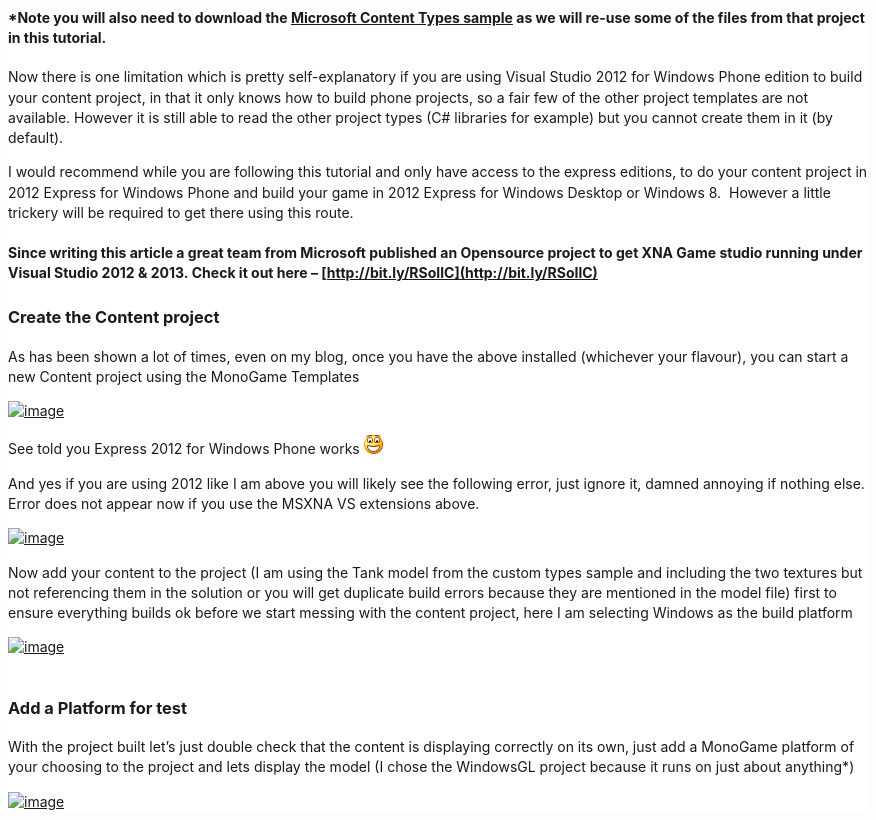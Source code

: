 #### **\*Note you will also need to download the** [**Microsoft Content Types sample**](http://bit.ly/13suwkN) **as we will re-use some of the files from that project in this tutorial.**

Now there is one limitation which is pretty self-explanatory if you are using Visual Studio 2012 for Windows Phone edition to build your content project, in that it only knows how to build phone projects, so a fair few of the other project templates are not available. However it is still able to read the other project types (C# libraries for example) but you cannot create them in it (by default).

I would recommend while you are following this tutorial and only have access to the express editions, to do your content project in 2012 Express for Windows Phone and build your game in 2012 Express for Windows Desktop or Windows 8.&nbsp; However a little trickery will be required to get there using this route.

#### Since writing this article a great team from Microsoft published an Opensource project to get XNA Game studio running under Visual Studio 2012 & 2013.&nbsp;Check it out here –&nbsp;[http://bit.ly/RSoIlC](http://bit.ly/RSoIlC)

### Create the Content project

As has been shown a lot of times, even on my blog, once you have the above installed (whichever your flavour), you can start a new Content project using the MonoGame Templates

[![image](/Images/wordpress/2013/05/image_thumb26.png "image")](/Images/wordpress/2013/05/image27.png)

See told you Express 2012 for Windows Phone works ![Open-mouthed smile](/Images/wordpress/2013/05/wlEmoticon-openmouthedsmile1.png)

And yes if you are using 2012 like I am above you will likely see the following error, just ignore it, damned annoying if nothing else. Error does not appear now if you use the MSXNA VS extensions above.

[![image](/Images/wordpress/2013/05/image_thumb27.png "image")](/Images/wordpress/2013/05/image28.png)

Now add your content to the project (I am using the Tank model from the custom types sample and including the two textures but not referencing them in the solution or you will get duplicate build errors because they are mentioned in the model file) first to ensure everything builds ok before we start messing with the content project, here I am selecting Windows as the build platform

[![image](/Images/wordpress/2013/05/image_thumb28.png "image")](/Images/wordpress/2013/05/image29.png)

# 

### Add a Platform for test

With the project built let’s just double check that the content is displaying correctly on its own, just add a MonoGame platform of your choosing to the project and lets display the model (I chose the WindowsGL project because it runs on just about anything\*)

[![image](/Images/wordpress/2013/05/image_thumb29.png "image")](/Images/wordpress/2013/05/image30.png)
